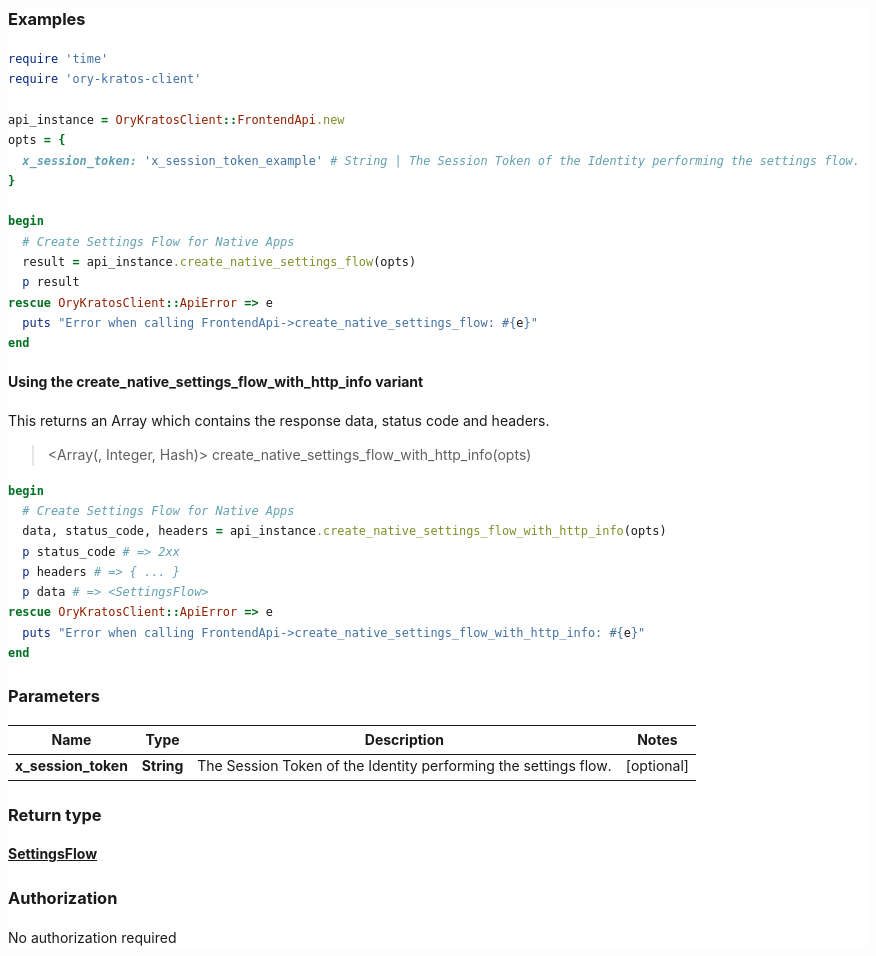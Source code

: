### Examples

```ruby
require 'time'
require 'ory-kratos-client'

api_instance = OryKratosClient::FrontendApi.new
opts = {
  x_session_token: 'x_session_token_example' # String | The Session Token of the Identity performing the settings flow.
}

begin
  # Create Settings Flow for Native Apps
  result = api_instance.create_native_settings_flow(opts)
  p result
rescue OryKratosClient::ApiError => e
  puts "Error when calling FrontendApi->create_native_settings_flow: #{e}"
end
```

#### Using the create_native_settings_flow_with_http_info variant

This returns an Array which contains the response data, status code and headers.

> <Array(<SettingsFlow>, Integer, Hash)> create_native_settings_flow_with_http_info(opts)

```ruby
begin
  # Create Settings Flow for Native Apps
  data, status_code, headers = api_instance.create_native_settings_flow_with_http_info(opts)
  p status_code # => 2xx
  p headers # => { ... }
  p data # => <SettingsFlow>
rescue OryKratosClient::ApiError => e
  puts "Error when calling FrontendApi->create_native_settings_flow_with_http_info: #{e}"
end
```

### Parameters

| Name | Type | Description | Notes |
| ---- | ---- | ----------- | ----- |
| **x_session_token** | **String** | The Session Token of the Identity performing the settings flow. | [optional] |

### Return type

[**SettingsFlow**](SettingsFlow.md)

### Authorization

No authorization required
